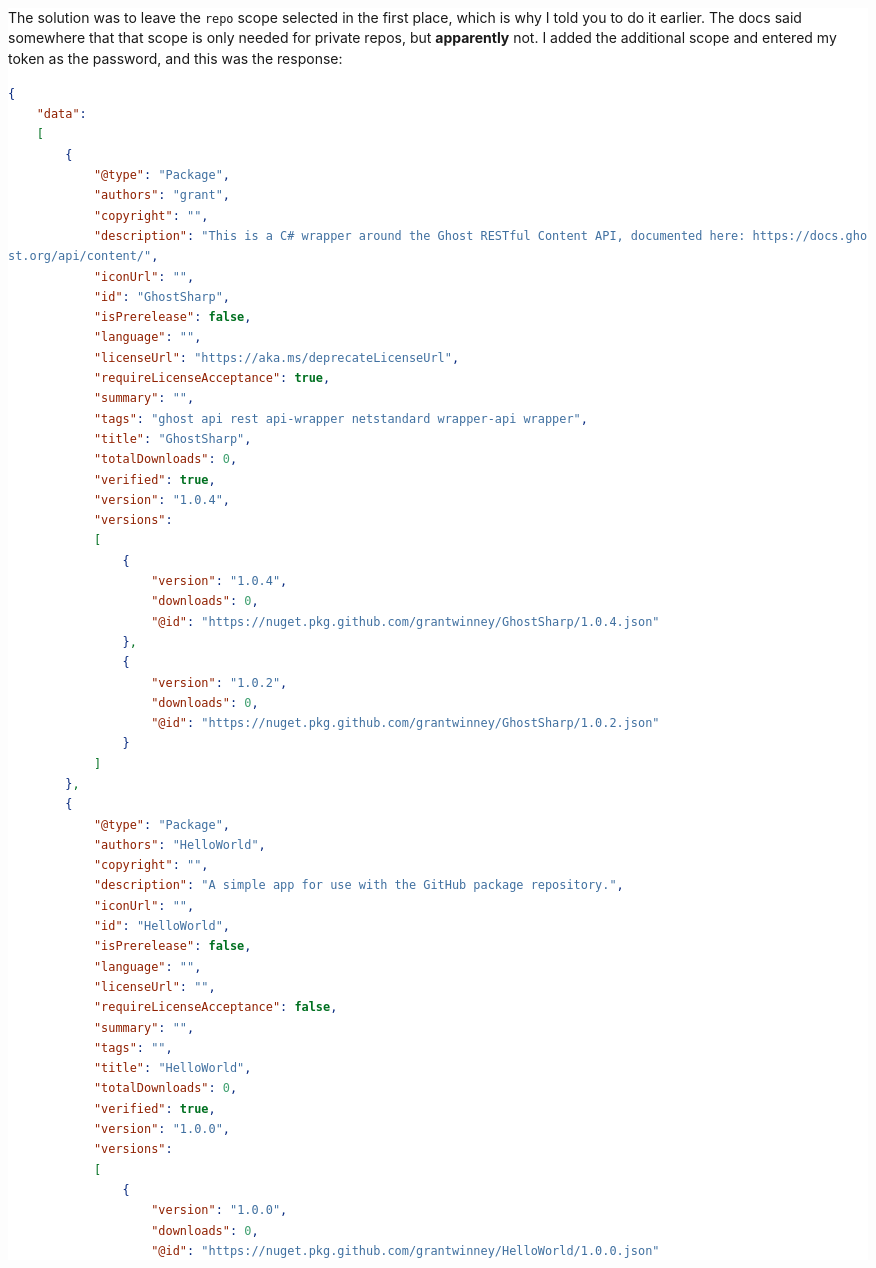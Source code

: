 The solution was to leave the `repo` scope selected in the first place, which is why I told you to do it earlier. The docs said somewhere that that scope is only needed for private repos, but __apparently__ not. I added the additional scope and entered my token as the password, and this was the response:

```json
{
    "data":
    [
        {
            "@type": "Package",
            "authors": "grant",
            "copyright": "",
            "description": "This is a C# wrapper around the Ghost RESTful Content API, documented here: https://docs.ghost.org/api/content/",
            "iconUrl": "",
            "id": "GhostSharp",
            "isPrerelease": false,
            "language": "",
            "licenseUrl": "https://aka.ms/deprecateLicenseUrl",
            "requireLicenseAcceptance": true,
            "summary": "",
            "tags": "ghost api rest api-wrapper netstandard wrapper-api wrapper",
            "title": "GhostSharp",
            "totalDownloads": 0,
            "verified": true,
            "version": "1.0.4",
            "versions":
            [
                {
                    "version": "1.0.4",
                    "downloads": 0,
                    "@id": "https://nuget.pkg.github.com/grantwinney/GhostSharp/1.0.4.json"
                },
                {
                    "version": "1.0.2",
                    "downloads": 0,
                    "@id": "https://nuget.pkg.github.com/grantwinney/GhostSharp/1.0.2.json"
                }
            ]
        },
        {
            "@type": "Package",
            "authors": "HelloWorld",
            "copyright": "",
            "description": "A simple app for use with the GitHub package repository.",
            "iconUrl": "",
            "id": "HelloWorld",
            "isPrerelease": false,
            "language": "",
            "licenseUrl": "",
            "requireLicenseAcceptance": false,
            "summary": "",
            "tags": "",
            "title": "HelloWorld",
            "totalDownloads": 0,
            "verified": true,
            "version": "1.0.0",
            "versions":
            [
                {
                    "version": "1.0.0",
                    "downloads": 0,
                    "@id": "https://nuget.pkg.github.com/grantwinney/HelloWorld/1.0.0.json"
```